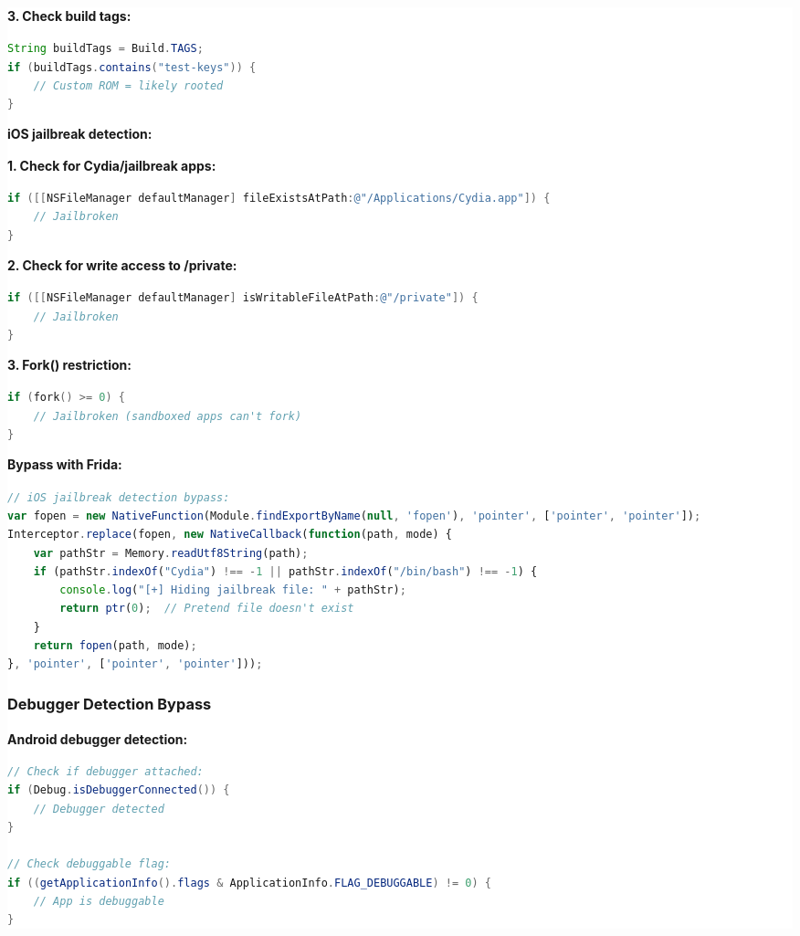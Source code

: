 **3. Check build tags:**
```java
String buildTags = Build.TAGS;
if (buildTags.contains("test-keys")) {
    // Custom ROM = likely rooted
}
```

**iOS jailbreak detection:**

**1. Check for Cydia/jailbreak apps:**
```objective-c
if ([[NSFileManager defaultManager] fileExistsAtPath:@"/Applications/Cydia.app"]) {
    // Jailbroken
}
```

**2. Check for write access to /private:**
```objective-c
if ([[NSFileManager defaultManager] isWritableFileAtPath:@"/private"]) {
    // Jailbroken
}
```

**3. Fork() restriction:**
```objective-c
if (fork() >= 0) {
    // Jailbroken (sandboxed apps can't fork)
}
```

**Bypass with Frida:**
```javascript
// iOS jailbreak detection bypass:
var fopen = new NativeFunction(Module.findExportByName(null, 'fopen'), 'pointer', ['pointer', 'pointer']);
Interceptor.replace(fopen, new NativeCallback(function(path, mode) {
    var pathStr = Memory.readUtf8String(path);
    if (pathStr.indexOf("Cydia") !== -1 || pathStr.indexOf("/bin/bash") !== -1) {
        console.log("[+] Hiding jailbreak file: " + pathStr);
        return ptr(0);  // Pretend file doesn't exist
    }
    return fopen(path, mode);
}, 'pointer', ['pointer', 'pointer']));
```

### Debugger Detection Bypass

**Android debugger detection:**

```java
// Check if debugger attached:
if (Debug.isDebuggerConnected()) {
    // Debugger detected
}

// Check debuggable flag:
if ((getApplicationInfo().flags & ApplicationInfo.FLAG_DEBUGGABLE) != 0) {
    // App is debuggable
}
```
